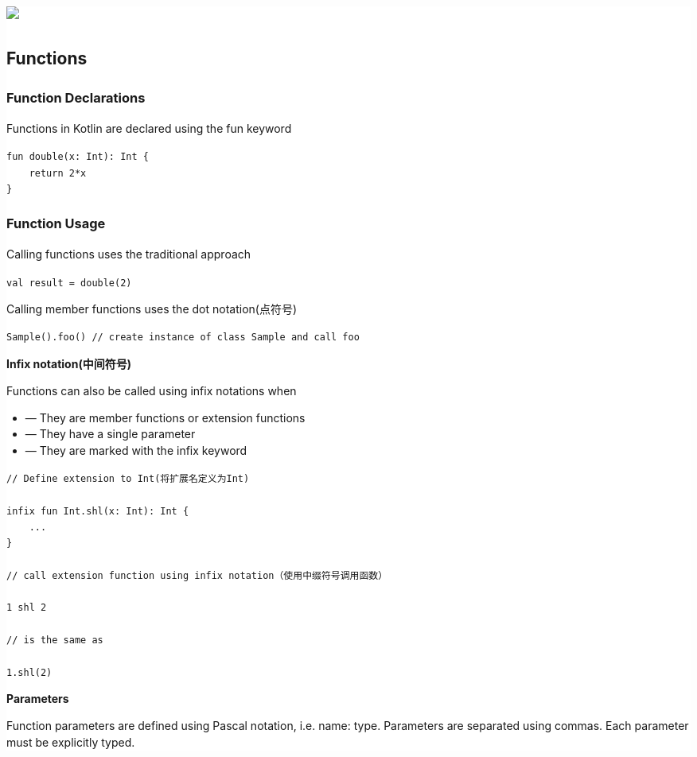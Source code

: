 ![](https://hbimg.b0.upaiyun.com/cebbb6cc4197b5eeb4422b89d89078956c8579241c43b5-PGo2RY_fw658)

## Functions

### Function Declarations

Functions in Kotlin are declared using the fun keyword

```
fun double(x: Int): Int { 
    return 2*x
}
```

### Function Usage

Calling functions uses the traditional approach

```
val result = double(2)
```

Calling member functions uses the dot notation(点符号)

```
Sample().foo() // create instance of class Sample and call foo
```

**Infix notation(中间符号)**

Functions can also be called using infix notations when

* — They are member functions or extension functions 
* — They have a single parameter
* — They are marked with the infix keyword

```
// Define extension to Int(将扩展名定义为Int)

infix fun Int.shl(x: Int): Int {
    ...
}

// call extension function using infix notation（使用中缀符号调用函数）

1 shl 2

// is the same as 

1.shl(2)
```

**Parameters**

Function parameters are defined using Pascal notation, i.e. name: type. Parameters are separated using commas. Each parameter must 
be explicitly typed.
